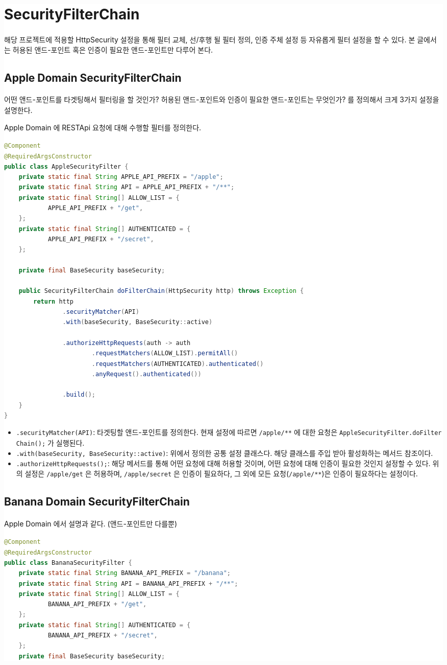 # SecurityFilterChain

해당 프로젝트에 적용할 HttpSecurity 설정을 통해 필터 교체, 선/후행 될 필터 정의, 인증 주체 설정 등 자유롭게 필터 설정을 할 수 있다. 본 글에서는 허용된 앤드-포인트 혹은 인증이 필요한 앤드-포인트만 다루어 본다. 

## Apple Domain SecurityFilterChain

어떤 앤드-포인트를 타겟팅해서 필터링을 할 것인가? 허용된 앤드-포인트와 인증이 필요한 앤드-포인트는 무엇인가? 를 정의해서 크게 3가지 설정을 설명한다.

Apple Domain 에 RESTApi 요청에 대해 수행할 필터를 정의한다.

```java
@Component
@RequiredArgsConstructor
public class AppleSecurityFilter {
    private static final String APPLE_API_PREFIX = "/apple";
    private static final String API = APPLE_API_PREFIX + "/**";
    private static final String[] ALLOW_LIST = {
            APPLE_API_PREFIX + "/get",
    };
    private static final String[] AUTHENTICATED = {
            APPLE_API_PREFIX + "/secret",
    };

    private final BaseSecurity baseSecurity;

    public SecurityFilterChain doFilterChain(HttpSecurity http) throws Exception {
        return http
                .securityMatcher(API)
                .with(baseSecurity, BaseSecurity::active)

                .authorizeHttpRequests(auth -> auth
                        .requestMatchers(ALLOW_LIST).permitAll()
                        .requestMatchers(AUTHENTICATED).authenticated()
                        .anyRequest().authenticated())

                .build();
    }
}
```

- `.securityMatcher(API)`: 타겟팅할 앤드-포인트를 정의한다. 현재 설정에 따르면 `/apple/**` 에 대한 요청은 `AppleSecurityFilter.doFilterChain();` 가 실행된다.
- `.with(baseSecurity, BaseSecurity::active)`: 위에서 정의한 공통 설정 클래스다. 해당 클래스를 주입 받아 활성화하는 메서드 참조이다.
- `.authorizeHttpRequests();`: 해당 메서드를 통해 어떤 요청에 대해 허용할 것이며, 어떤 요청에 대해 인증이 필요한 것인지 설정할 수 있다. 위의 설정은 `/apple/get` 은 허용하며, `/apple/secret` 은 인증이 필요하다, 그 외에 모든 요청(`/apple/**`)은 인증이 필요하다는 설정이다.

## Banana Domain SecurityFilterChain

Apple Domain 에서 설명과 같다. (앤드-포인트만 다를뿐)

```java
@Component
@RequiredArgsConstructor
public class BananaSecurityFilter {
    private static final String BANANA_API_PREFIX = "/banana";
    private static final String API = BANANA_API_PREFIX + "/**";
    private static final String[] ALLOW_LIST = {
            BANANA_API_PREFIX + "/get",
    };
    private static final String[] AUTHENTICATED = {
            BANANA_API_PREFIX + "/secret",
    };
    private final BaseSecurity baseSecurity;
```